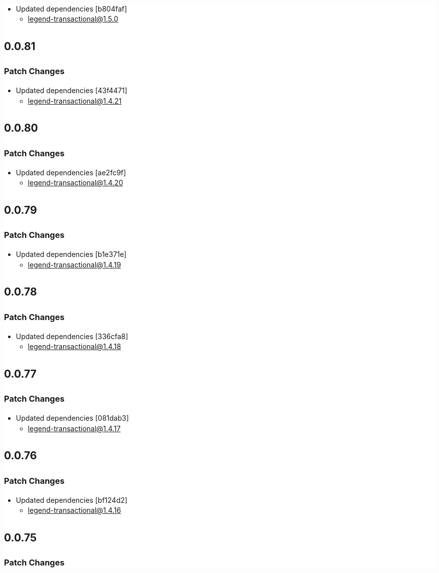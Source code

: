 - Updated dependencies [b804faf]
  - legend-transactional@1.5.0

## 0.0.81

### Patch Changes

- Updated dependencies [43f4471]
  - legend-transactional@1.4.21

## 0.0.80

### Patch Changes

- Updated dependencies [ae2fc9f]
  - legend-transactional@1.4.20

## 0.0.79

### Patch Changes

- Updated dependencies [b1e371e]
  - legend-transactional@1.4.19

## 0.0.78

### Patch Changes

- Updated dependencies [336cfa8]
  - legend-transactional@1.4.18

## 0.0.77

### Patch Changes

- Updated dependencies [081dab3]
  - legend-transactional@1.4.17

## 0.0.76

### Patch Changes

- Updated dependencies [bf124d2]
  - legend-transactional@1.4.16

## 0.0.75

### Patch Changes
